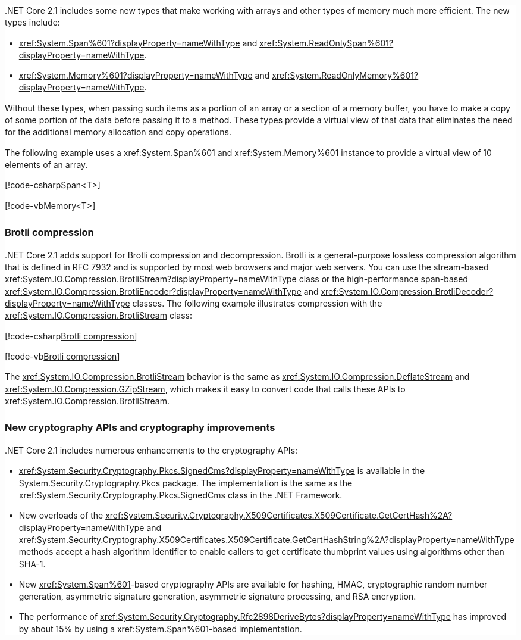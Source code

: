 .NET Core 2.1 includes some new types that make working with arrays and other types of memory much more efficient. The new types include:

- <xref:System.Span%601?displayProperty=nameWithType> and <xref:System.ReadOnlySpan%601?displayProperty=nameWithType>.

- <xref:System.Memory%601?displayProperty=nameWithType> and <xref:System.ReadOnlyMemory%601?displayProperty=nameWithType>.

Without these types, when passing such items as a portion of an array or a section of a memory buffer, you have to make a copy of some portion of the data before passing it to a method. These types provide a virtual view of that data that eliminates the need for the additional memory allocation and copy operations.

The following example uses a <xref:System.Span%601> and <xref:System.Memory%601> instance to provide a virtual view of 10 elements of an array.

[!code-csharp[Span\<T>](~/samples/core/whats-new/whats-new-in-21/cs/program.cs)]

[!code-vb[Memory\<T>](~/samples/core/whats-new/whats-new-in-21/vb/program.vb)]

### Brotli compression

.NET Core 2.1 adds support for Brotli compression and decompression. Brotli is a general-purpose lossless compression algorithm that is defined in [RFC 7932](https://www.ietf.org/rfc/rfc7932.txt) and is supported by most web browsers and major web servers. You can use the stream-based <xref:System.IO.Compression.BrotliStream?displayProperty=nameWithType> class or the high-performance span-based <xref:System.IO.Compression.BrotliEncoder?displayProperty=nameWithType> and <xref:System.IO.Compression.BrotliDecoder?displayProperty=nameWithType> classes. The following example illustrates compression with the <xref:System.IO.Compression.BrotliStream> class:

[!code-csharp[Brotli compression](~/samples/core/whats-new/whats-new-in-21/cs/brotli.cs#1)]

[!code-vb[Brotli compression](~/samples/core/whats-new/whats-new-in-21/vb/brotli.vb#1)]

The <xref:System.IO.Compression.BrotliStream> behavior is the same as <xref:System.IO.Compression.DeflateStream> and <xref:System.IO.Compression.GZipStream>, which makes it easy to convert code that calls these APIs to <xref:System.IO.Compression.BrotliStream>.

### New cryptography APIs and cryptography improvements

.NET Core 2.1 includes numerous enhancements to the cryptography APIs:

- <xref:System.Security.Cryptography.Pkcs.SignedCms?displayProperty=nameWithType> is available in the System.Security.Cryptography.Pkcs package. The implementation is the same as the <xref:System.Security.Cryptography.Pkcs.SignedCms> class in the .NET Framework.

- New overloads of the <xref:System.Security.Cryptography.X509Certificates.X509Certificate.GetCertHash%2A?displayProperty=nameWithType> and <xref:System.Security.Cryptography.X509Certificates.X509Certificate.GetCertHashString%2A?displayProperty=nameWithType> methods accept a hash algorithm identifier to enable callers to get certificate thumbprint values using algorithms other than SHA-1.

- New <xref:System.Span%601>-based cryptography APIs are available for hashing, HMAC, cryptographic random number generation, asymmetric signature generation, asymmetric signature processing, and RSA encryption.

- The performance of <xref:System.Security.Cryptography.Rfc2898DeriveBytes?displayProperty=nameWithType> has improved by about 15% by using a <xref:System.Span%601>-based implementation.

